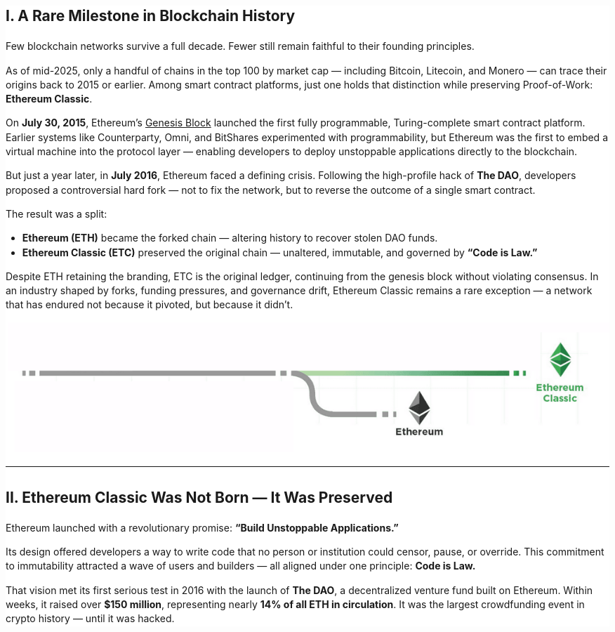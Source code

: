 
## I. A Rare Milestone in Blockchain History

Few blockchain networks survive a full decade. Fewer still remain faithful to their founding principles.

As of mid-2025, only a handful of chains in the top 100 by market cap — including Bitcoin, Litecoin, and Monero — can trace their origins back to 2015 or earlier. Among smart contract platforms, just one holds that distinction while preserving Proof-of-Work: **Ethereum Classic**.

On **July 30, 2015**, Ethereum’s [Genesis Block](https://etc.blockscout.com/block/0xd4e56740f876aef8c010b86a40d5f56745a118d0906a34e69aec8c0db1cb8fa3) launched the first fully programmable, Turing-complete smart contract platform. Earlier systems like Counterparty, Omni, and BitShares experimented with programmability, but Ethereum was the first to embed a virtual machine into the protocol layer — enabling developers to deploy unstoppable applications directly to the blockchain.

But just a year later, in **July 2016**, Ethereum faced a defining crisis. Following the high-profile hack of **The DAO**, developers proposed a controversial hard fork — not to fix the network, but to reverse the outcome of a single smart contract.

The result was a split:

- **Ethereum (ETH)** became the forked chain — altering history to recover stolen DAO funds.  
- **Ethereum Classic (ETC)** preserved the original chain — unaltered, immutable, and governed by **“Code is Law.”**

Despite ETH retaining the branding, ETC is the original ledger, continuing from the genesis block without violating consensus. In an industry shaped by forks, funding pressures, and governance drift, Ethereum Classic remains a rare exception — a network that has endured not because it pivoted, but because it didn’t.

![Ethereum Classic - The Original Ethereum](./2-fork.png)

---

## II. Ethereum Classic Was Not Born — It Was Preserved

Ethereum launched with a revolutionary promise: **“Build Unstoppable Applications.”**

Its design offered developers a way to write code that no person or institution could censor, pause, or override. This commitment to immutability attracted a wave of users and builders — all aligned under one principle: **Code is Law.**

That vision met its first serious test in 2016 with the launch of **The DAO**, a decentralized venture fund built on Ethereum. Within weeks, it raised over **$150 million**, representing nearly **14% of all ETH in circulation**. It was the largest crowdfunding event in crypto history — until it was hacked.
